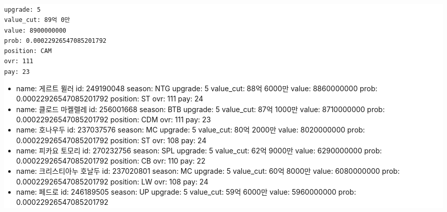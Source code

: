     upgrade: 5
    value_cut: 89억 0만
    value: 8900000000
    prob: 0.00022926547085201792
    position: CAM
    ovr: 111
    pay: 23
  - name: 게르트 뮐러
    id: 249190048
    season: NTG
    upgrade: 5
    value_cut: 88억 6000만
    value: 8860000000
    prob: 0.00022926547085201792
    position: ST
    ovr: 111
    pay: 24
  - name: 클로드 마켈렐레
    id: 256001668
    season: BTB
    upgrade: 5
    value_cut: 87억 1000만
    value: 8710000000
    prob: 0.00022926547085201792
    position: CDM
    ovr: 111
    pay: 23
  - name: 호나우두
    id: 237037576
    season: MC
    upgrade: 5
    value_cut: 80억 2000만
    value: 8020000000
    prob: 0.00022926547085201792
    position: ST
    ovr: 108
    pay: 24
  - name: 피카요 토모리
    id: 270232756
    season: SPL
    upgrade: 5
    value_cut: 62억 9000만
    value: 6290000000
    prob: 0.00022926547085201792
    position: CB
    ovr: 110
    pay: 22
  - name: 크리스티아누 호날두
    id: 237020801
    season: MC
    upgrade: 5
    value_cut: 60억 8000만
    value: 6080000000
    prob: 0.00022926547085201792
    position: LW
    ovr: 108
    pay: 24
  - name: 페드로
    id: 246189505
    season: UP
    upgrade: 5
    value_cut: 59억 6000만
    value: 5960000000
    prob: 0.00022926547085201792